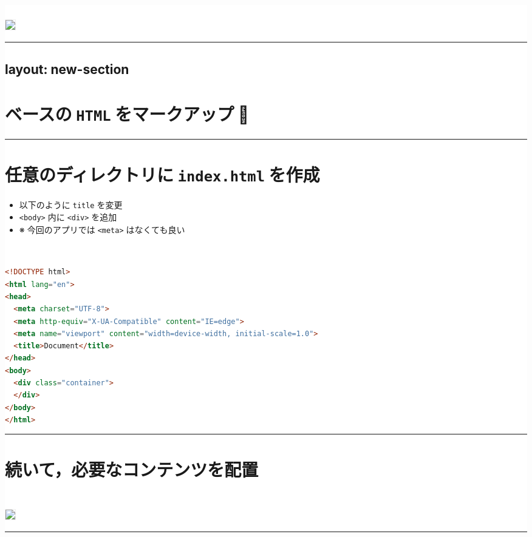 <img src="/assets/9/demoapp.png" width="750">

<style>
  img {
    margin: 24px auto 0;
    border: 1px solid #eee;
  }
</style>

---
layout: new-section
---

# ベースの `HTML` をマークアップ 💁

---

# 任意のディレクトリに `index.html` を作成

* 以下のように `title` を変更
* `<body>` 内に `<div>` を追加
* ※ 今回のアプリでは `<meta>` はなくても良い

<br />

```html
<!DOCTYPE html>
<html lang="en">
<head>
  <meta charset="UTF-8">
  <meta http-equiv="X-UA-Compatible" content="IE=edge">
  <meta name="viewport" content="width=device-width, initial-scale=1.0">
  <title>Document</title>
</head>
<body>
  <div class="container">
  </div>
</body>
</html>
```

---

# 続いて，必要なコンテンツを配置

<img src="/assets/10/html-1.png" width="750" />

<style>
  img {
    margin: 24px auto 0;
    border: 1px solid #eee;
  }
</style>

---